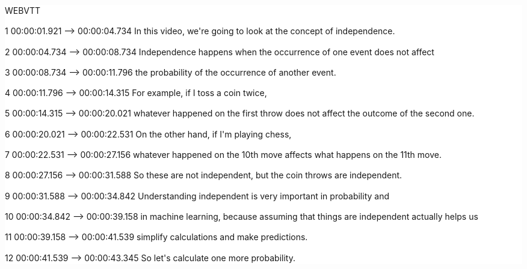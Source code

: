 WEBVTT

1
00:00:01.921 --> 00:00:04.734
In this video, we're going to look
at the concept of independence.

2
00:00:04.734 --> 00:00:08.734
Independence happens when the occurrence
of one event does not affect

3
00:00:08.734 --> 00:00:11.796
the probability of
the occurrence of another event.

4
00:00:11.796 --> 00:00:14.315
For example, if I toss a coin twice,

5
00:00:14.315 --> 00:00:20.021
whatever happened on the first throw does
not affect the outcome of the second one.

6
00:00:20.021 --> 00:00:22.531
On the other hand, if I'm playing chess,

7
00:00:22.531 --> 00:00:27.156
whatever happened on the 10th move
affects what happens on the 11th move.

8
00:00:27.156 --> 00:00:31.588
So these are not independent, but
the coin throws are independent.

9
00:00:31.588 --> 00:00:34.842
Understanding independent is very
important in probability and

10
00:00:34.842 --> 00:00:39.158
in machine learning, because assuming that
things are independent actually helps us

11
00:00:39.158 --> 00:00:41.539
simplify calculations and
make predictions.

12
00:00:41.539 --> 00:00:43.345
So let's calculate one more probability.
